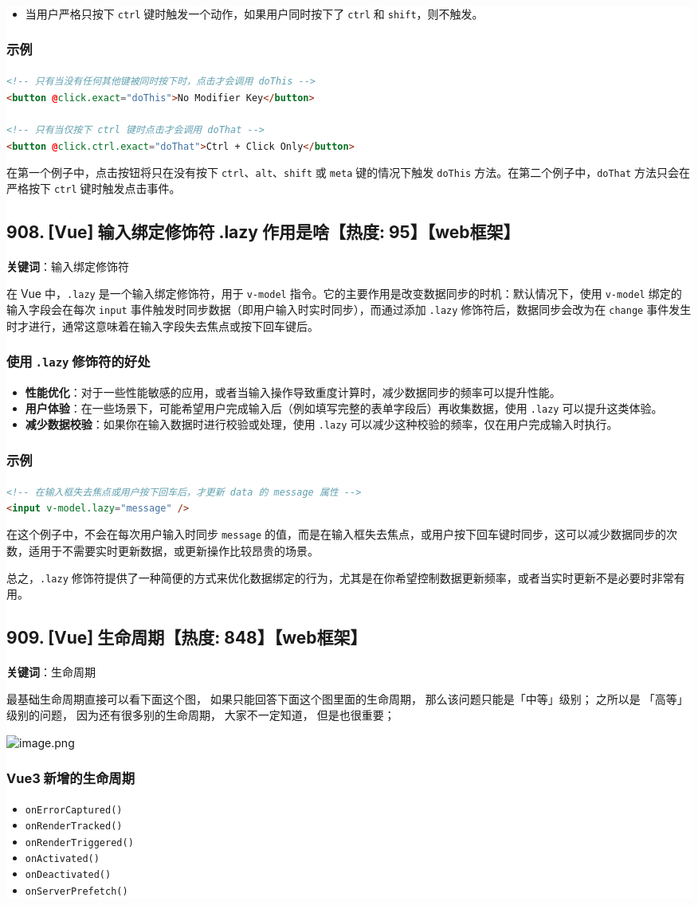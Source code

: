 - 当用户严格只按下 `ctrl` 键时触发一个动作，如果用户同时按下了 `ctrl` 和 `shift`，则不触发。

### 示例

```html
<!-- 只有当没有任何其他键被同时按下时，点击才会调用 doThis -->
<button @click.exact="doThis">No Modifier Key</button>

<!-- 只有当仅按下 ctrl 键时点击才会调用 doThat -->
<button @click.ctrl.exact="doThat">Ctrl + Click Only</button>
```

在第一个例子中，点击按钮将只在没有按下 `ctrl`、`alt`、`shift` 或 `meta` 键的情况下触发 `doThis` 方法。在第二个例子中，`doThat` 方法只会在严格按下 `ctrl` 键时触发点击事件。

           

## 908. [Vue] 输入绑定修饰符 .lazy 作用是啥【热度: 95】【web框架】
      
**关键词**：输入绑定修饰符

在 Vue 中，`.lazy` 是一个输入绑定修饰符，用于 `v-model` 指令。它的主要作用是改变数据同步的时机：默认情况下，使用 `v-model` 绑定的输入字段会在每次 `input` 事件触发时同步数据（即用户输入时实时同步），而通过添加 `.lazy` 修饰符后，数据同步会改为在 `change` 事件发生时才进行，通常这意味着在输入字段失去焦点或按下回车键后。

### 使用 `.lazy` 修饰符的好处

- **性能优化**：对于一些性能敏感的应用，或者当输入操作导致重度计算时，减少数据同步的频率可以提升性能。
- **用户体验**：在一些场景下，可能希望用户完成输入后（例如填写完整的表单字段后）再收集数据，使用 `.lazy` 可以提升这类体验。
- **减少数据校验**：如果你在输入数据时进行校验或处理，使用 `.lazy` 可以减少这种校验的频率，仅在用户完成输入时执行。

### 示例

```html
<!-- 在输入框失去焦点或用户按下回车后，才更新 data 的 message 属性 -->
<input v-model.lazy="message" />
```

在这个例子中，不会在每次用户输入时同步 `message` 的值，而是在输入框失去焦点，或用户按下回车键时同步，这可以减少数据同步的次数，适用于不需要实时更新数据，或更新操作比较昂贵的场景。

总之，`.lazy` 修饰符提供了一种简便的方式来优化数据绑定的行为，尤其是在你希望控制数据更新频率，或者当实时更新不是必要时非常有用。

           

## 909. [Vue] 生命周期【热度: 848】【web框架】
      
**关键词**：生命周期

最基础生命周期直接可以看下面这个图， 如果只能回答下面这个图里面的生命周期， 那么该问题只能是「中等」级别； 之所以是 「高等」级别的问题， 因为还有很多别的生命周期， 大家不一定知道， 但是也很重要；

![image.png](https://p0-xtjj-private.juejin.cn/tos-cn-i-73owjymdk6/135d7bede61b4423961c2dfb208f44a7~tplv-73owjymdk6-jj-mark-v1:0:0:0:0:5o6Y6YeR5oqA5pyv56S-5Yy6IEAg5pm05bCP56-G:q75.awebp?policy=eyJ2bSI6MywidWlkIjoiNDEyNTAyMzM1Nzg5OTM2NyJ9&rk3s=e9ecf3d6&x-orig-authkey=f32326d3454f2ac7e96d3d06cdbb035152127018&x-orig-expires=1726649822&x-orig-sign=7AZx17uuMqrw4eKTe%2BJoj%2FHSI4c%3D)

### Vue3 新增的生命周期

- `onErrorCaptured()`
- `onRenderTracked()`
- `onRenderTriggered()`
- `onActivated()`
- `onDeactivated()`
- `onServerPrefetch()`
